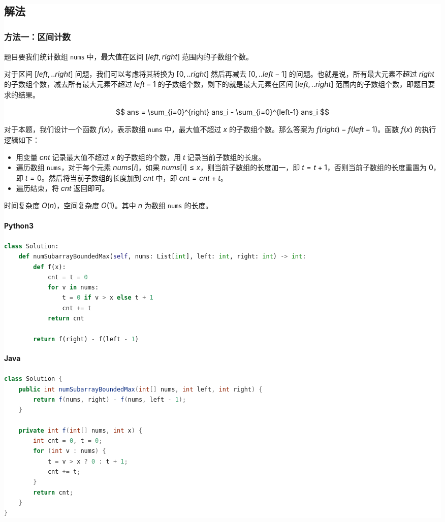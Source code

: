 

## 解法



### 方法一：区间计数

题目要我们统计数组 `nums` 中，最大值在区间 $[left, right]$ 范围内的子数组个数。

对于区间 $[left,..right]$ 问题，我们可以考虑将其转换为 $[0,..right]$ 然后再减去 $[0,..left-1]$ 的问题。也就是说，所有最大元素不超过 $right$ 的子数组个数，减去所有最大元素不超过 $left-1$ 的子数组个数，剩下的就是最大元素在区间 $[left,..right]$ 范围内的子数组个数，即题目要求的结果。

$$
ans = \sum_{i=0}^{right} ans_i -  \sum_{i=0}^{left-1} ans_i
$$

对于本题，我们设计一个函数 $f(x)$，表示数组 `nums` 中，最大值不超过 $x$ 的子数组个数。那么答案为 $f(right) - f(left-1)$。函数 $f(x)$ 的执行逻辑如下：

-   用变量 $cnt$ 记录最大值不超过 $x$ 的子数组的个数，用 $t$ 记录当前子数组的长度。
-   遍历数组 `nums`，对于每个元素 $nums[i]$，如果 $nums[i] \leq x$，则当前子数组的长度加一，即 $t=t+1$，否则当前子数组的长度重置为 0，即 $t=0$。然后将当前子数组的长度加到 $cnt$ 中，即 $cnt = cnt + t$。
-   遍历结束，将 $cnt$ 返回即可。

时间复杂度 $O(n)$，空间复杂度 $O(1)$。其中 $n$ 为数组 `nums` 的长度。



#### Python3

```python
class Solution:
    def numSubarrayBoundedMax(self, nums: List[int], left: int, right: int) -> int:
        def f(x):
            cnt = t = 0
            for v in nums:
                t = 0 if v > x else t + 1
                cnt += t
            return cnt

        return f(right) - f(left - 1)
```

#### Java

```java
class Solution {
    public int numSubarrayBoundedMax(int[] nums, int left, int right) {
        return f(nums, right) - f(nums, left - 1);
    }

    private int f(int[] nums, int x) {
        int cnt = 0, t = 0;
        for (int v : nums) {
            t = v > x ? 0 : t + 1;
            cnt += t;
        }
        return cnt;
    }
}
```

